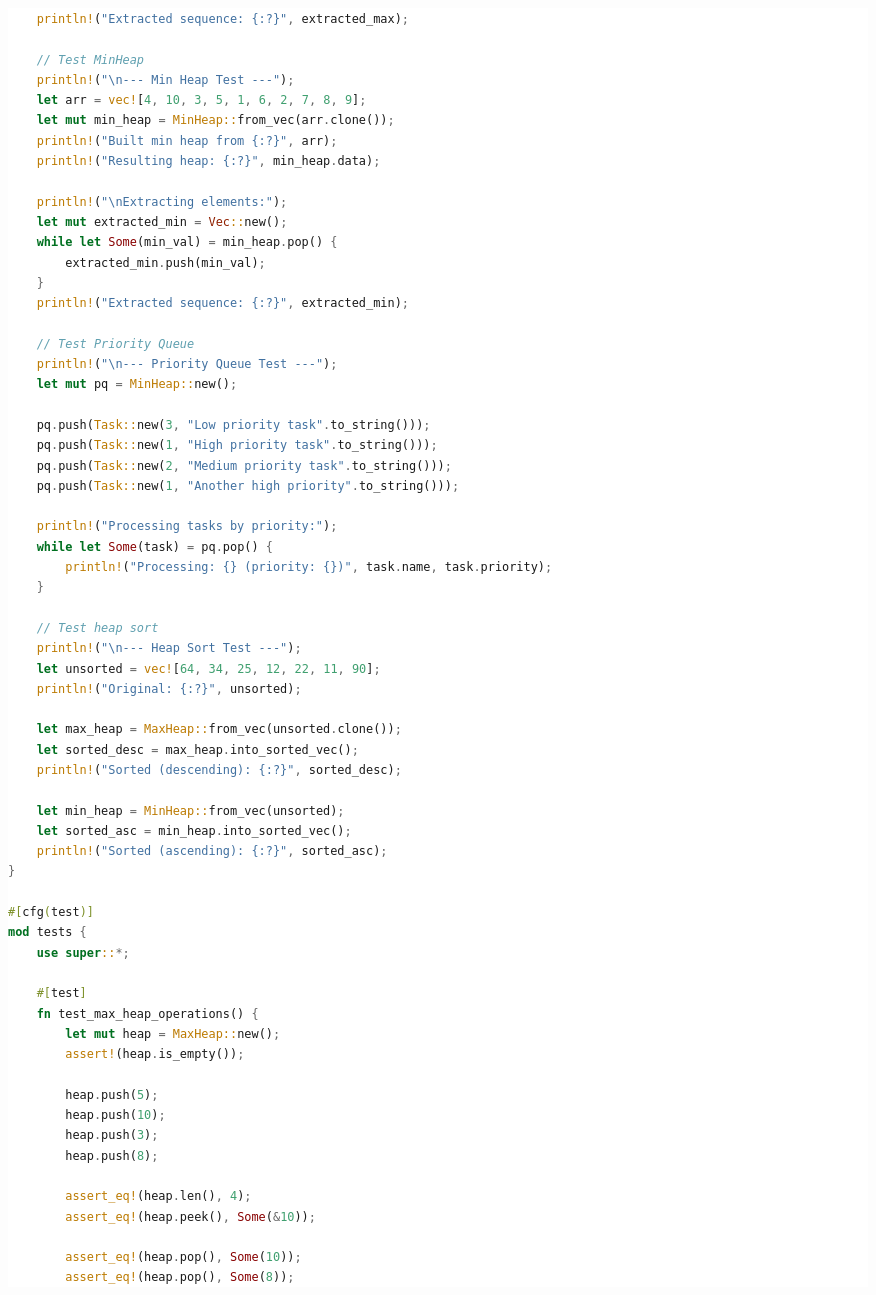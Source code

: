 ```rust
    println!("Extracted sequence: {:?}", extracted_max);
    
    // Test MinHeap
    println!("\n--- Min Heap Test ---");
    let arr = vec![4, 10, 3, 5, 1, 6, 2, 7, 8, 9];
    let mut min_heap = MinHeap::from_vec(arr.clone());
    println!("Built min heap from {:?}", arr);
    println!("Resulting heap: {:?}", min_heap.data);
    
    println!("\nExtracting elements:");
    let mut extracted_min = Vec::new();
    while let Some(min_val) = min_heap.pop() {
        extracted_min.push(min_val);
    }
    println!("Extracted sequence: {:?}", extracted_min);
    
    // Test Priority Queue
    println!("\n--- Priority Queue Test ---");
    let mut pq = MinHeap::new();
    
    pq.push(Task::new(3, "Low priority task".to_string()));
    pq.push(Task::new(1, "High priority task".to_string()));
    pq.push(Task::new(2, "Medium priority task".to_string()));
    pq.push(Task::new(1, "Another high priority".to_string()));
    
    println!("Processing tasks by priority:");
    while let Some(task) = pq.pop() {
        println!("Processing: {} (priority: {})", task.name, task.priority);
    }
    
    // Test heap sort
    println!("\n--- Heap Sort Test ---");
    let unsorted = vec![64, 34, 25, 12, 22, 11, 90];
    println!("Original: {:?}", unsorted);
    
    let max_heap = MaxHeap::from_vec(unsorted.clone());
    let sorted_desc = max_heap.into_sorted_vec();
    println!("Sorted (descending): {:?}", sorted_desc);
    
    let min_heap = MinHeap::from_vec(unsorted);
    let sorted_asc = min_heap.into_sorted_vec();
    println!("Sorted (ascending): {:?}", sorted_asc);
}

#[cfg(test)]
mod tests {
    use super::*;
    
    #[test]
    fn test_max_heap_operations() {
        let mut heap = MaxHeap::new();
        assert!(heap.is_empty());
        
        heap.push(5);
        heap.push(10);
        heap.push(3);
        heap.push(8);
        
        assert_eq!(heap.len(), 4);
        assert_eq!(heap.peek(), Some(&10));
        
        assert_eq!(heap.pop(), Some(10));
        assert_eq!(heap.pop(), Some(8));
```